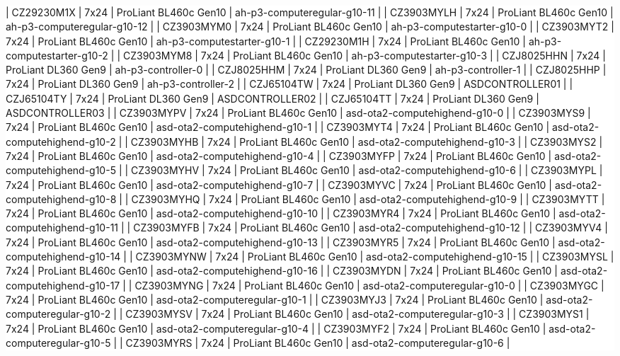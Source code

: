 | CZ29230M1X | 7x24 | ProLiant BL460c Gen10 | ah-p3-computeregular-g10-11 |
| CZ3903MYLH | 7x24 | ProLiant BL460c Gen10 | ah-p3-computeregular-g10-12 |
| CZ3903MYM0 | 7x24 | ProLiant BL460c Gen10 | ah-p3-computestarter-g10-0 |
| CZ3903MYT2 | 7x24 | ProLiant BL460c Gen10 | ah-p3-computestarter-g10-1 |
| CZ29230M1H | 7x24 | ProLiant BL460c Gen10 | ah-p3-computestarter-g10-2 |
| CZ3903MYM8 | 7x24 | ProLiant BL460c Gen10 | ah-p3-computestarter-g10-3 |
| CZJ8025HHN | 7x24 | ProLiant DL360 Gen9 | ah-p3-controller-0 |
| CZJ8025HHM | 7x24 | ProLiant DL360 Gen9 | ah-p3-controller-1 |
| CZJ8025HHP | 7x24 | ProLiant DL360 Gen9 | ah-p3-controller-2 |
| CZJ65104TW | 7x24 | ProLiant DL360 Gen9 | ASDCONTROLLER01 |
| CZJ65104TY | 7x24 | ProLiant DL360 Gen9 | ASDCONTROLLER02 |
| CZJ65104TT | 7x24 | ProLiant DL360 Gen9 | ASDCONTROLLER03 |
| CZ3903MYPV | 7x24 | ProLiant BL460c Gen10 | asd-ota2-computehighend-g10-0 |
| CZ3903MYS9 | 7x24 | ProLiant BL460c Gen10 | asd-ota2-computehighend-g10-1 |
| CZ3903MYT4 | 7x24 | ProLiant BL460c Gen10 | asd-ota2-computehighend-g10-2 |
| CZ3903MYHB | 7x24 | ProLiant BL460c Gen10 | asd-ota2-computehighend-g10-3 |
| CZ3903MYS2 | 7x24 | ProLiant BL460c Gen10 | asd-ota2-computehighend-g10-4 |
| CZ3903MYFP | 7x24 | ProLiant BL460c Gen10 | asd-ota2-computehighend-g10-5 |
| CZ3903MYHV | 7x24 | ProLiant BL460c Gen10 | asd-ota2-computehighend-g10-6 |
| CZ3903MYPL | 7x24 | ProLiant BL460c Gen10 | asd-ota2-computehighend-g10-7 |
| CZ3903MYVC | 7x24 | ProLiant BL460c Gen10 | asd-ota2-computehighend-g10-8 |
| CZ3903MYHQ | 7x24 | ProLiant BL460c Gen10 | asd-ota2-computehighend-g10-9 |
| CZ3903MYTT | 7x24 | ProLiant BL460c Gen10 | asd-ota2-computehighend-g10-10 |
| CZ3903MYR4 | 7x24 | ProLiant BL460c Gen10 | asd-ota2-computehighend-g10-11 |
| CZ3903MYFB | 7x24 | ProLiant BL460c Gen10 | asd-ota2-computehighend-g10-12 |
| CZ3903MYV4 | 7x24 | ProLiant BL460c Gen10 | asd-ota2-computehighend-g10-13 |
| CZ3903MYR5 | 7x24 | ProLiant BL460c Gen10 | asd-ota2-computehighend-g10-14 |
| CZ3903MYNW | 7x24 | ProLiant BL460c Gen10 | asd-ota2-computehighend-g10-15 |
| CZ3903MYSL | 7x24 | ProLiant BL460c Gen10 | asd-ota2-computehighend-g10-16 |
| CZ3903MYDN | 7x24 | ProLiant BL460c Gen10 | asd-ota2-computehighend-g10-17 |
| CZ3903MYNG | 7x24 | ProLiant BL460c Gen10 | asd-ota2-computeregular-g10-0 |
| CZ3903MYGC | 7x24 | ProLiant BL460c Gen10 | asd-ota2-computeregular-g10-1 |
| CZ3903MYJ3 | 7x24 | ProLiant BL460c Gen10 | asd-ota2-computeregular-g10-2 |
| CZ3903MYSV | 7x24 | ProLiant BL460c Gen10 | asd-ota2-computeregular-g10-3 |
| CZ3903MYS1 | 7x24 | ProLiant BL460c Gen10 | asd-ota2-computeregular-g10-4 |
| CZ3903MYF2 | 7x24 | ProLiant BL460c Gen10 | asd-ota2-computeregular-g10-5 |
| CZ3903MYRS | 7x24 | ProLiant BL460c Gen10 | asd-ota2-computeregular-g10-6 |